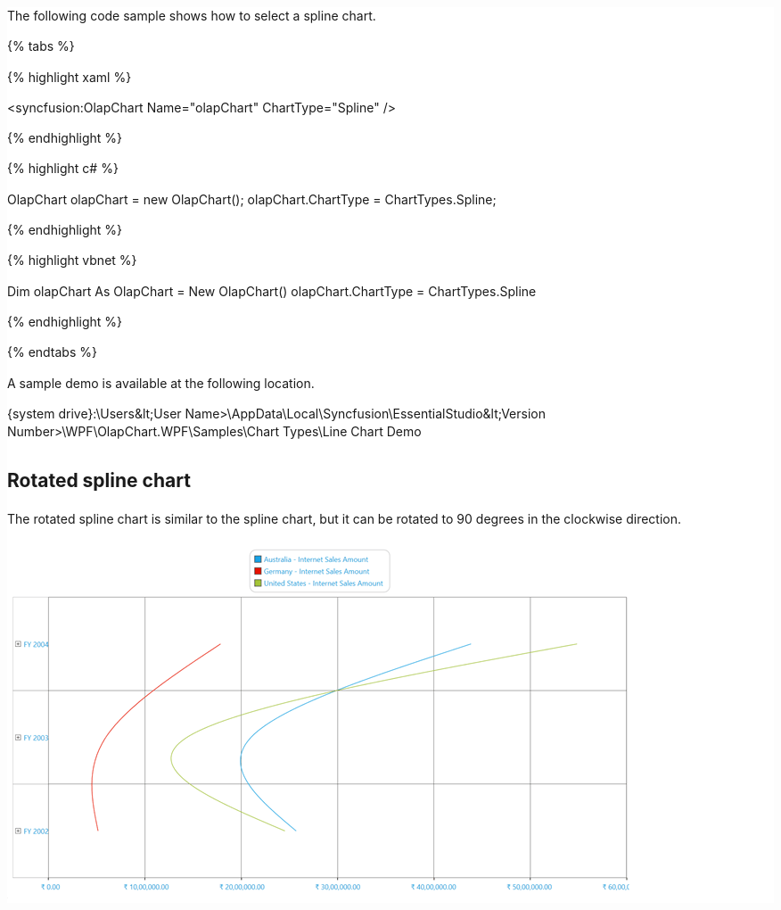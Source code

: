 The following code sample shows how to select a spline chart.

{% tabs %}

{% highlight xaml %}

<syncfusion:OlapChart Name="olapChart" ChartType="Spline" />

{% endhighlight %}

{% highlight c# %}
 
OlapChart olapChart = new OlapChart();
olapChart.ChartType = ChartTypes.Spline;

{% endhighlight %}

{% highlight vbnet %}
  
Dim olapChart As OlapChart = New OlapChart()
olapChart.ChartType = ChartTypes.Spline

{% endhighlight %}

{% endtabs %}

A sample demo is available at the following location.

{system drive}:\Users\&lt;User Name&gt;\AppData\Local\Syncfusion\EssentialStudio\&lt;Version Number&gt;\WPF\OlapChart.WPF\Samples\Chart Types\Line Chart Demo

## Rotated spline chart

The rotated spline chart is similar to the spline chart, but it can be rotated to 90 degrees in the clockwise direction.

![RotatedSpline chart](Chart-types_images/Chart-types_img13.png)
